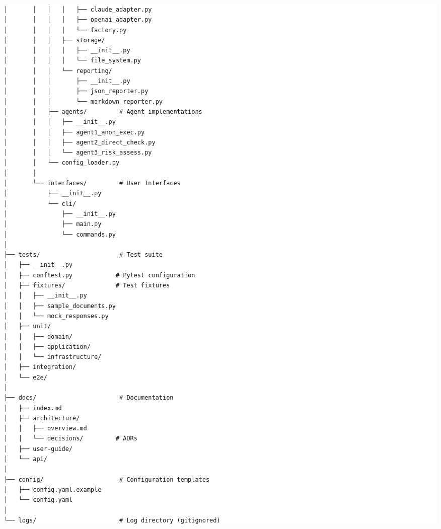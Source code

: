 ```text
│       │   │   │   ├── claude_adapter.py
│       │   │   │   ├── openai_adapter.py
│       │   │   │   └── factory.py
│       │   │   ├── storage/
│       │   │   │   ├── __init__.py
│       │   │   │   └── file_system.py
│       │   │   └── reporting/
│       │   │       ├── __init__.py
│       │   │       ├── json_reporter.py
│       │   │       └── markdown_reporter.py
│       │   ├── agents/         # Agent implementations
│       │   │   ├── __init__.py
│       │   │   ├── agent1_anon_exec.py
│       │   │   ├── agent2_direct_check.py
│       │   │   └── agent3_risk_assess.py
│       │   └── config_loader.py
│       │
│       └── interfaces/         # User Interfaces
│           ├── __init__.py
│           └── cli/
│               ├── __init__.py
│               ├── main.py
│               └── commands.py
│
├── tests/                      # Test suite
│   ├── __init__.py
│   ├── conftest.py            # Pytest configuration
│   ├── fixtures/              # Test fixtures
│   │   ├── __init__.py
│   │   ├── sample_documents.py
│   │   └── mock_responses.py
│   ├── unit/
│   │   ├── domain/
│   │   ├── application/
│   │   └── infrastructure/
│   ├── integration/
│   └── e2e/
│
├── docs/                       # Documentation
│   ├── index.md
│   ├── architecture/
│   │   ├── overview.md
│   │   └── decisions/         # ADRs
│   ├── user-guide/
│   └── api/
│
├── config/                     # Configuration templates
│   ├── config.yaml.example
│   └── config.yaml
│
└── logs/                       # Log directory (gitignored)
```
